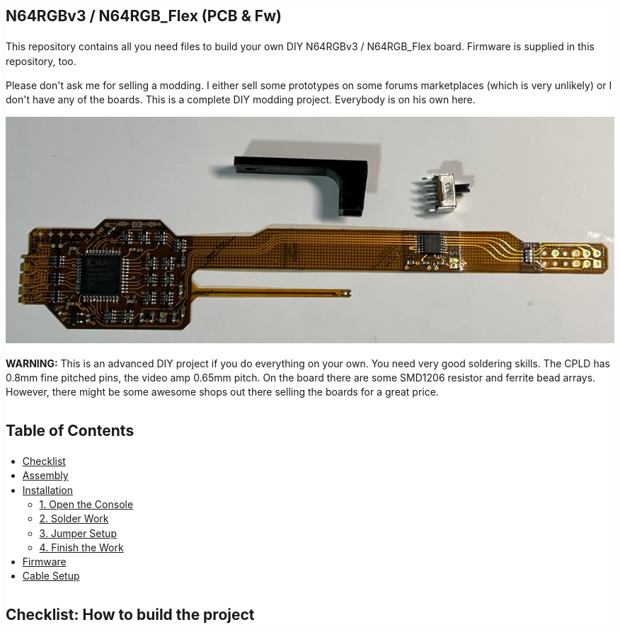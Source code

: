 N64RGBv3 / N64RGB_Flex (PCB & Fw)
---

This repository contains all you need files to build your own DIY N64RGBv3 / N64RGB_Flex board.
Firmware is supplied in this repository, too.

Please don't ask me for selling a modding.
I either sell some prototypes on some forums marketplaces (which is very unlikely) or I don't have any of the boards.
This is a complete DIY modding project.
Everybody is on his own here.

![](./doc/img/n64rgb_flex.jpg)


**WARNING:**
This is an advanced DIY project if you do everything on your own.
You need very good soldering skills.
The CPLD has 0.8mm fine pitched pins, the video amp 0.65mm pitch.
On the board there are some SMD1206 resistor and ferrite bead arrays.
However, there might be some awesome shops out there selling the boards for a great price.

## Table of Contents

- [Checklist](https://github.com/borti4938/n64rgb_flex#checklist-how-to-build-the-project)
- [Assembly](https://github.com/borti4938/n64rgb_flex#assembly)
- [Installation](https://github.com/borti4938/n64rgb_flex#installation)
  - [1. Open the Console](https://github.com/borti4938/n64rgb_flex#1-open-the-console)
  - [2. Solder Work](https://github.com/borti4938/n64rgb_flex#2-solder-work)
  - [3. Jumper Setup](https://github.com/borti4938/n64rgb_flex#3-jumper-setup)
  - [4. Finish the Work](https://github.com/borti4938/n64rgb_flex#4-finish-the-work)
- [Firmware](https://github.com/borti4938/n64rgb_flex#firmware)
- [Cable Setup](https://github.com/borti4938/n64rgb_flex#cable-setup)


## Checklist: How to build the project
